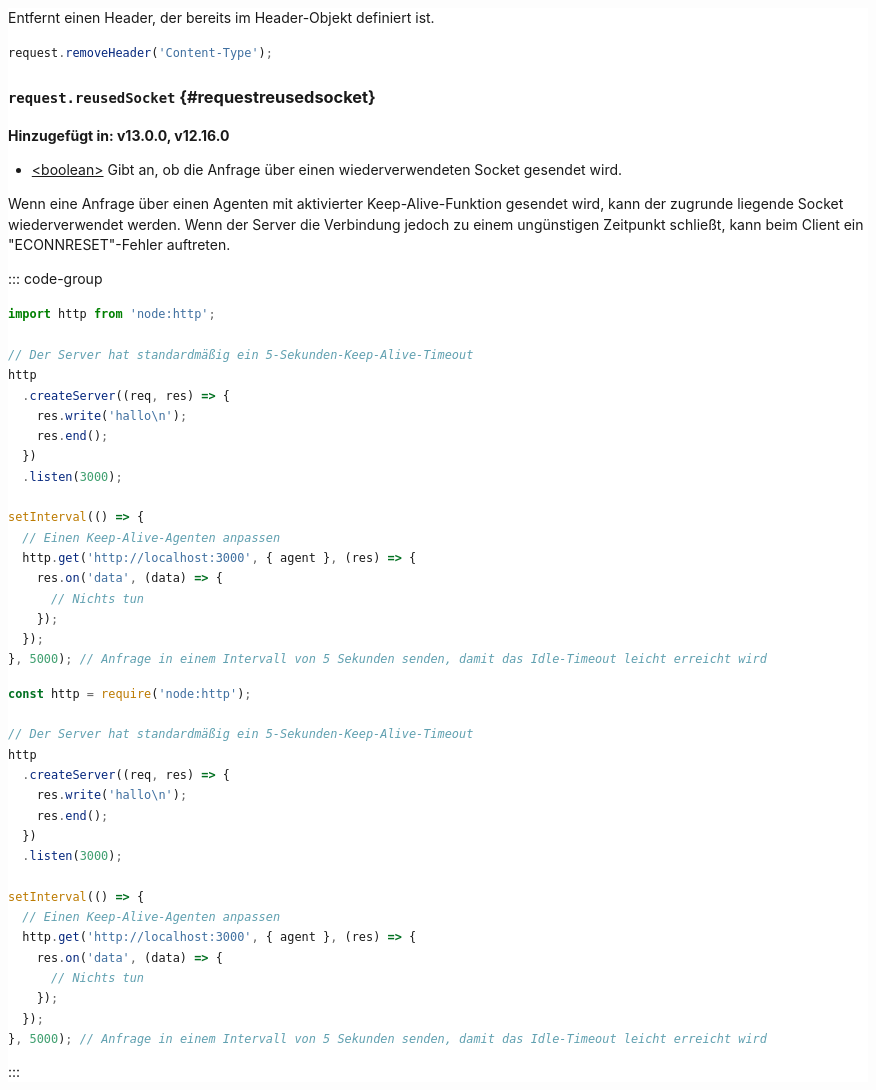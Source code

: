 Entfernt einen Header, der bereits im Header-Objekt definiert ist.

```js [ESM]
request.removeHeader('Content-Type');
```

### `request.reusedSocket` {#requestreusedsocket}

**Hinzugefügt in: v13.0.0, v12.16.0**

- [\<boolean\>](https://developer.mozilla.org/en-US/docs/Web/JavaScript/Data_structures#Boolean_type) Gibt an, ob die Anfrage über einen wiederverwendeten Socket gesendet wird.

Wenn eine Anfrage über einen Agenten mit aktivierter Keep-Alive-Funktion gesendet wird, kann der zugrunde liegende Socket wiederverwendet werden. Wenn der Server die Verbindung jedoch zu einem ungünstigen Zeitpunkt schließt, kann beim Client ein "ECONNRESET"-Fehler auftreten.

::: code-group
```js [ESM]
import http from 'node:http';

// Der Server hat standardmäßig ein 5-Sekunden-Keep-Alive-Timeout
http
  .createServer((req, res) => {
    res.write('hallo\n');
    res.end();
  })
  .listen(3000);

setInterval(() => {
  // Einen Keep-Alive-Agenten anpassen
  http.get('http://localhost:3000', { agent }, (res) => {
    res.on('data', (data) => {
      // Nichts tun
    });
  });
}, 5000); // Anfrage in einem Intervall von 5 Sekunden senden, damit das Idle-Timeout leicht erreicht wird
```

```js [CJS]
const http = require('node:http');

// Der Server hat standardmäßig ein 5-Sekunden-Keep-Alive-Timeout
http
  .createServer((req, res) => {
    res.write('hallo\n');
    res.end();
  })
  .listen(3000);

setInterval(() => {
  // Einen Keep-Alive-Agenten anpassen
  http.get('http://localhost:3000', { agent }, (res) => {
    res.on('data', (data) => {
      // Nichts tun
    });
  });
}, 5000); // Anfrage in einem Intervall von 5 Sekunden senden, damit das Idle-Timeout leicht erreicht wird
```
:::

